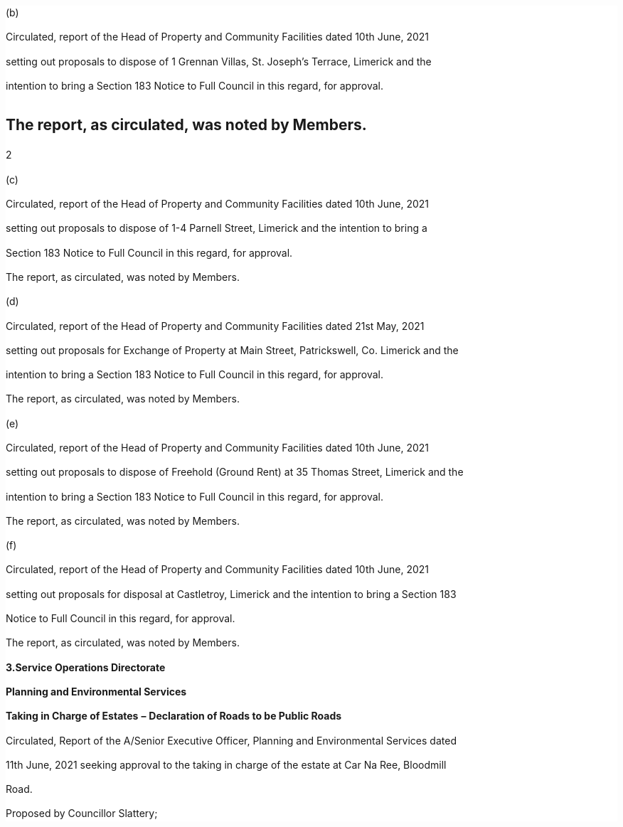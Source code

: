 (b)

Circulated, report of the Head of Property and Community Facilities dated 10th June, 2021

setting out proposals to dispose of 1 Grennan Villas, St. Joseph’s Terrace, Limerick and the

intention to bring a Section 183 Notice to Full Council in this regard, for approval.

The report, as circulated, was noted by Members.
---
2

(c)

Circulated, report of the Head of Property and Community Facilities dated 10th June, 2021

setting out proposals to dispose of 1-4 Parnell Street, Limerick and the intention to bring a

Section 183 Notice to Full Council in this regard, for approval.

The report, as circulated, was noted by Members.

(d)

Circulated, report of the Head of Property and Community Facilities dated 21st May, 2021

setting out proposals for Exchange of Property at Main Street, Patrickswell, Co. Limerick and the

intention to bring a Section 183 Notice to Full Council in this regard, for approval.

The report, as circulated, was noted by Members.

(e)

Circulated, report of the Head of Property and Community Facilities dated 10th June, 2021

setting out proposals to dispose of Freehold (Ground Rent) at 35 Thomas Street, Limerick and the

intention to bring a Section 183 Notice to Full Council in this regard, for approval.

The report, as circulated, was noted by Members.

(f)

Circulated, report of the Head of Property and Community Facilities dated 10th June, 2021

setting out proposals for disposal at Castletroy, Limerick and the intention to bring a Section 183

Notice to Full Council in this regard, for approval.

The report, as circulated, was noted by Members.

**3.Service Operations Directorate**

**Planning and Environmental Services**

**Taking in Charge of Estates** **–** **Declaration of Roads to be Public Roads**

Circulated, Report of the A/Senior Executive Officer, Planning and Environmental Services dated

11th June, 2021 seeking approval to the taking in charge of the estate at Car Na Ree, Bloodmill

Road.

Proposed by Councillor Slattery;
